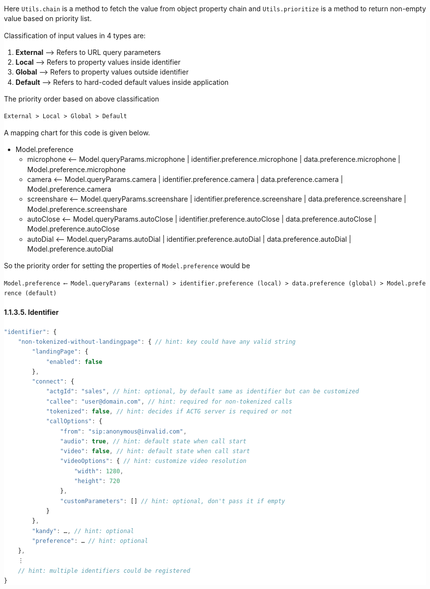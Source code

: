 Here `Utils.chain` is a method to fetch the value from object property chain and `Utils.prioritize` is a method to return non-empty value based on priority list.

Classification of input values in 4 types are:

1. **External** ⟶ Refers to URL query parameters
2. **Local** ⟶ Refers to property values inside identifier
3. **Global** ⟶ Refers to property values outside identifier
4. **Default** ⟶ Refers to hard-coded default values inside application

The priority order based on above classification 

    External > Local > Global > Default

A mapping chart for this code is given below.

+ Model.preference
  - microphone ⟵ Model.queryParams.microphone | identifier.preference.microphone | data.preference.microphone | Model.preference.microphone
  - camera ⟵ Model.queryParams.camera | identifier.preference.camera | data.preference.camera | Model.preference.camera
  - screenshare ⟵ Model.queryParams.screenshare | identifier.preference.screenshare | data.preference.screenshare | Model.preference.screenshare
  - autoClose ⟵ Model.queryParams.autoClose | identifier.preference.autoClose | data.preference.autoClose | Model.preference.autoClose
  - autoDial ⟵ Model.queryParams.autoDial | identifier.preference.autoDial | data.preference.autoDial | Model.preference.autoDial

So the priority order for setting the properties of `Model.preference` would be

    Model.preference ⟵ Model.queryParams (external) > identifier.preference (local) > data.preference (global) > Model.preference (default)

#### 1.1.3.5. Identifier

```javascript
"identifier": {
    "non-tokenized-without-landingpage": { // hint: key could have any valid string
        "landingPage": {
            "enabled": false
        },
        "connect": {
            "actgId": "sales", // hint: optional, by default same as identifier but can be customized
            "callee": "user@domain.com", // hint: required for non-tokenized calls
            "tokenized": false, // hint: decides if ACTG server is required or not
            "callOptions": {
                "from": "sip:anonymous@invalid.com",
                "audio": true, // hint: default state when call start
                "video": false, // hint: default state when call start
                "videoOptions": { // hint: customize video resolution
                    "width": 1280,
                    "height": 720
                },
                "customParameters": [] // hint: optional, don't pass it if empty
            }
        },
        "kandy": …, // hint: optional
        "preference": … // hint: optional
    },
    ⋮
    // hint: multiple identifiers could be registered
}
```
